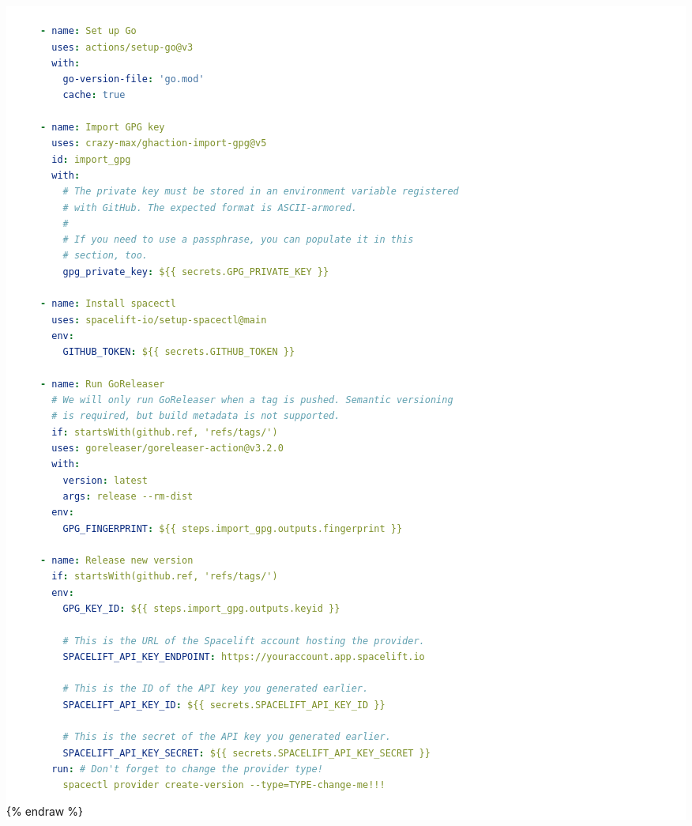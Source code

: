 ```yaml title=".github/workflows/release.yml"

      - name: Set up Go
        uses: actions/setup-go@v3
        with:
          go-version-file: 'go.mod'
          cache: true

      - name: Import GPG key
        uses: crazy-max/ghaction-import-gpg@v5
        id: import_gpg
        with:
          # The private key must be stored in an environment variable registered
          # with GitHub. The expected format is ASCII-armored.
          #
          # If you need to use a passphrase, you can populate it in this
          # section, too.
          gpg_private_key: ${{ secrets.GPG_PRIVATE_KEY }}

      - name: Install spacectl
        uses: spacelift-io/setup-spacectl@main
        env:
          GITHUB_TOKEN: ${{ secrets.GITHUB_TOKEN }}

      - name: Run GoReleaser
        # We will only run GoReleaser when a tag is pushed. Semantic versioning
        # is required, but build metadata is not supported.
        if: startsWith(github.ref, 'refs/tags/')
        uses: goreleaser/goreleaser-action@v3.2.0
        with:
          version: latest
          args: release --rm-dist
        env:
          GPG_FINGERPRINT: ${{ steps.import_gpg.outputs.fingerprint }}

      - name: Release new version
        if: startsWith(github.ref, 'refs/tags/')
        env:
          GPG_KEY_ID: ${{ steps.import_gpg.outputs.keyid }}

          # This is the URL of the Spacelift account hosting the provider.
          SPACELIFT_API_KEY_ENDPOINT: https://youraccount.app.spacelift.io

          # This is the ID of the API key you generated earlier.
          SPACELIFT_API_KEY_ID: ${{ secrets.SPACELIFT_API_KEY_ID }}

          # This is the secret of the API key you generated earlier.
          SPACELIFT_API_KEY_SECRET: ${{ secrets.SPACELIFT_API_KEY_SECRET }}
        run: # Don't forget to change the provider type!
          spacectl provider create-version --type=TYPE-change-me!!!
```

{% endraw %}
